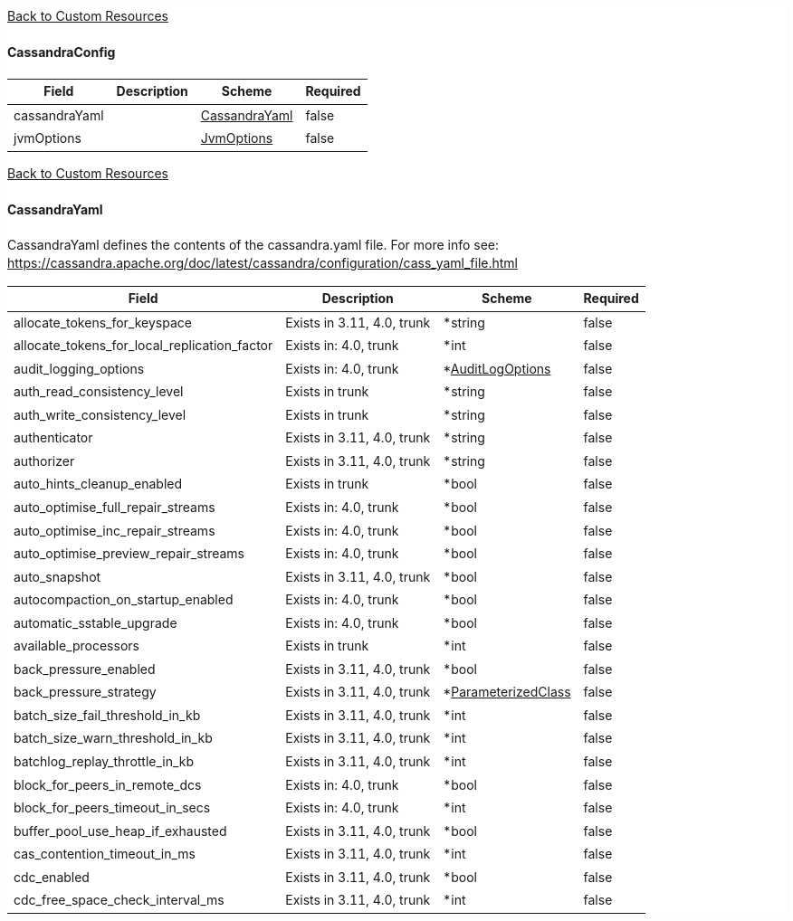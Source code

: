[Back to Custom Resources](#custom-resources)

#### CassandraConfig



| Field | Description | Scheme | Required |
| ----- | ----------- | ------ | -------- |
| cassandraYaml |  | [CassandraYaml](#cassandrayaml) | false |
| jvmOptions |  | [JvmOptions](#jvmoptions) | false |

[Back to Custom Resources](#custom-resources)

#### CassandraYaml

CassandraYaml defines the contents of the cassandra.yaml file. For more info see: https://cassandra.apache.org/doc/latest/cassandra/configuration/cass_yaml_file.html

| Field | Description | Scheme | Required |
| ----- | ----------- | ------ | -------- |
| allocate_tokens_for_keyspace | Exists in 3.11, 4.0, trunk | *string | false |
| allocate_tokens_for_local_replication_factor | Exists in: 4.0, trunk | *int | false |
| audit_logging_options | Exists in: 4.0, trunk | *[AuditLogOptions](#auditlogoptions) | false |
| auth_read_consistency_level | Exists in trunk | *string | false |
| auth_write_consistency_level | Exists in trunk | *string | false |
| authenticator | Exists in 3.11, 4.0, trunk | *string | false |
| authorizer | Exists in 3.11, 4.0, trunk | *string | false |
| auto_hints_cleanup_enabled | Exists in trunk | *bool | false |
| auto_optimise_full_repair_streams | Exists in: 4.0, trunk | *bool | false |
| auto_optimise_inc_repair_streams | Exists in: 4.0, trunk | *bool | false |
| auto_optimise_preview_repair_streams | Exists in: 4.0, trunk | *bool | false |
| auto_snapshot | Exists in 3.11, 4.0, trunk | *bool | false |
| autocompaction_on_startup_enabled | Exists in: 4.0, trunk | *bool | false |
| automatic_sstable_upgrade | Exists in: 4.0, trunk | *bool | false |
| available_processors | Exists in trunk | *int | false |
| back_pressure_enabled | Exists in 3.11, 4.0, trunk | *bool | false |
| back_pressure_strategy | Exists in 3.11, 4.0, trunk | *[ParameterizedClass](#parameterizedclass) | false |
| batch_size_fail_threshold_in_kb | Exists in 3.11, 4.0, trunk | *int | false |
| batch_size_warn_threshold_in_kb | Exists in 3.11, 4.0, trunk | *int | false |
| batchlog_replay_throttle_in_kb | Exists in 3.11, 4.0, trunk | *int | false |
| block_for_peers_in_remote_dcs | Exists in: 4.0, trunk | *bool | false |
| block_for_peers_timeout_in_secs | Exists in: 4.0, trunk | *int | false |
| buffer_pool_use_heap_if_exhausted | Exists in 3.11, 4.0, trunk | *bool | false |
| cas_contention_timeout_in_ms | Exists in 3.11, 4.0, trunk | *int | false |
| cdc_enabled | Exists in 3.11, 4.0, trunk | *bool | false |
| cdc_free_space_check_interval_ms | Exists in 3.11, 4.0, trunk | *int | false |